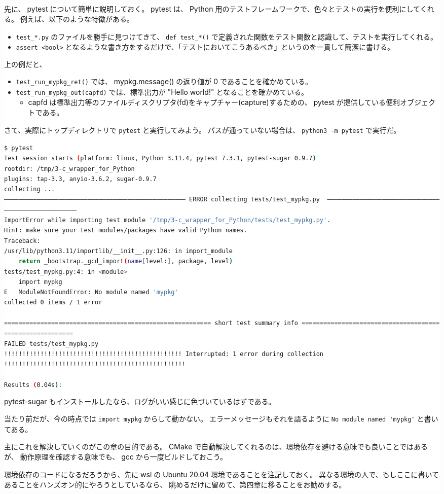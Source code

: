 先に、 pytest について簡単に説明しておく。
pytest は、 Python 用のテストフレームワークで、色々とテストの実行を便利にしてくれる。
例えば、以下のような特徴がある。

* `test_*.py` のファイルを勝手に見つけてきて、 `def test_*()` で定義された関数をテスト関数と認識して、テストを実行してくれる。
* `assert <bool>` となるような書き方をするだけで、「テストにおいてこうあるべき」というのを一貫して簡潔に書ける。

上の例だと、 

* `test_run_mypkg_ret()` では、 mypkg.message() の返り値が 0 であることを確かめている。
* `test_run_mypkg_out(capfd)` では、標準出力が "Hello world!" となることを確かめている。
  * capfd は標準出力等のファイルディスクリプタ(fd)をキャプチャー(capture)するための、 pytest が提供している便利オブジェクトである。

さて、実際にトップディレクトリで `pytest` と実行してみよう。
パスが通っていない場合は、 `python3 -m pytest` で実行だ。

```bash
$ pytest
Test session starts (platform: linux, Python 3.11.4, pytest 7.3.1, pytest-sugar 0.9.7)
rootdir: /tmp/3-c_wrapper_for_Python
plugins: tap-3.3, anyio-3.6.2, sugar-0.9.7
collecting ...
―――――――――――――――――――――――――――――――――――――――――――――――――― ERROR collecting tests/test_mypkg.py  ―――――――――――――――――――――――――――――――――――――――――――――――――――
ImportError while importing test module '/tmp/3-c_wrapper_for_Python/tests/test_mypkg.py'.
Hint: make sure your test modules/packages have valid Python names.
Traceback:
/usr/lib/python3.11/importlib/__init__.py:126: in import_module
    return _bootstrap._gcd_import(name[level:], package, level)
tests/test_mypkg.py:4: in <module>
    import mypkg
E   ModuleNotFoundError: No module named 'mypkg'
collected 0 items / 1 error

========================================================= short test summary info =========================================================
FAILED tests/test_mypkg.py
!!!!!!!!!!!!!!!!!!!!!!!!!!!!!!!!!!!!!!!!!!!!!!!!! Interrupted: 1 error during collection !!!!!!!!!!!!!!!!!!!!!!!!!!!!!!!!!!!!!!!!!!!!!!!!!!

Results (0.04s):
```

pytest-sugar もインストールしたなら、ログがいい感じに色づいているはずである。

当たり前だが、今の時点では `import mypkg` からして動かない。
エラーメッセージもそれを語るように `No module named 'mypkg'` と書いてある。

主にこれを解決していくのがこの章の目的である。
CMake で自動解決してくれるのは、環境依存を避ける意味でも良いことではあるが、
動作原理を確認する意味でも、 gcc から一度ビルドしておこう。

環境依存のコードになるだろうから、先に wsl の Ubuntu 20.04 環境であることを注記しておく。
異なる環境の人で、もしここに書いてあることをハンズオン的にやろうとしているなら、
眺めるだけに留めて、第四章に移ることをお勧めする。
